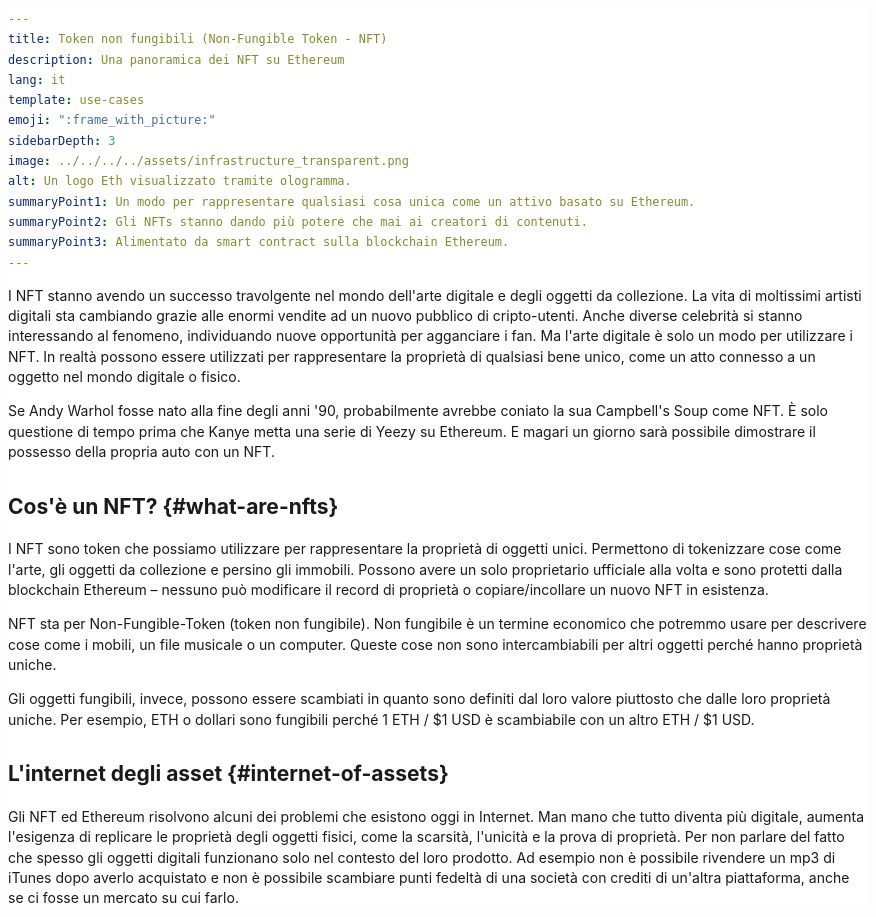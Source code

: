 ```yaml
---
title: Token non fungibili (Non-Fungible Token - NFT)
description: Una panoramica dei NFT su Ethereum
lang: it
template: use-cases
emoji: ":frame_with_picture:"
sidebarDepth: 3
image: ../../../../assets/infrastructure_transparent.png
alt: Un logo Eth visualizzato tramite ologramma.
summaryPoint1: Un modo per rappresentare qualsiasi cosa unica come un attivo basato su Ethereum.
summaryPoint2: Gli NFTs stanno dando più potere che mai ai creatori di contenuti.
summaryPoint3: Alimentato da smart contract sulla blockchain Ethereum.
---
```


I NFT stanno avendo un successo travolgente nel mondo dell'arte digitale e degli oggetti da collezione. La vita di moltissimi artisti digitali sta cambiando grazie alle enormi vendite ad un nuovo pubblico di cripto-utenti. Anche diverse celebrità si stanno interessando al fenomeno, individuando nuove opportunità per agganciare i fan. Ma l'arte digitale è solo un modo per utilizzare i NFT. In realtà possono essere utilizzati per rappresentare la proprietà di qualsiasi bene unico, come un atto connesso a un oggetto nel mondo digitale o fisico.

Se Andy Warhol fosse nato alla fine degli anni '90, probabilmente avrebbe coniato la sua Campbell's Soup come NFT. È solo questione di tempo prima che Kanye metta una serie di Yeezy su Ethereum. E magari un giorno sarà possibile dimostrare il possesso della propria auto con un NFT.

## Cos'è un NFT? {#what-are-nfts}

I NFT sono token che possiamo utilizzare per rappresentare la proprietà di oggetti unici. Permettono di tokenizzare cose come l'arte, gli oggetti da collezione e persino gli immobili. Possono avere un solo proprietario ufficiale alla volta e sono protetti dalla blockchain Ethereum – nessuno può modificare il record di proprietà o copiare/incollare un nuovo NFT in esistenza.

NFT sta per Non-Fungible-Token (token non fungibile). Non fungibile è un termine economico che potremmo usare per descrivere cose come i mobili, un file musicale o un computer. Queste cose non sono intercambiabili per altri oggetti perché hanno proprietà uniche.

Gli oggetti fungibili, invece, possono essere scambiati in quanto sono definiti dal loro valore piuttosto che dalle loro proprietà uniche. Per esempio, ETH o dollari sono fungibili perché 1 ETH / $1 USD è scambiabile con un altro ETH / $1 USD.

<YouTube id="Xdkkux6OxfM" />

## L'internet degli asset {#internet-of-assets}

Gli NFT ed Ethereum risolvono alcuni dei problemi che esistono oggi in Internet. Man mano che tutto diventa più digitale, aumenta l'esigenza di replicare le proprietà degli oggetti fisici, come la scarsità, l'unicità e la prova di proprietà. Per non parlare del fatto che spesso gli oggetti digitali funzionano solo nel contesto del loro prodotto. Ad esempio non è possibile rivendere un mp3 di iTunes dopo averlo acquistato e non è possibile scambiare punti fedeltà di una società con crediti di un'altra piattaforma, anche se ci fosse un mercato su cui farlo.
